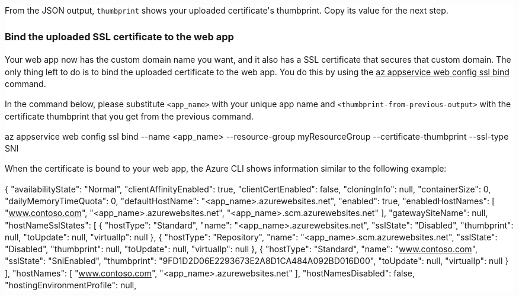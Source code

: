 From the JSON output, `thumbprint` shows your uploaded certificate's thumbprint. Copy its value for the next step.

### Bind the uploaded SSL certificate to the web app

Your web app now has the custom domain name you want, and it also has a SSL certificate that secures that custom domain. The only thing left to do is to bind the uploaded certificate to the web app. You do this by using the [az appservice web config ssl bind](/cli/azure/appservice/web/config/ssl#bind) command.

In the command below, please substitute `<app_name>` with your unique app name and `<thumbprint-from-previous-output>` with the certificate thumbprint that you get from the previous command. 

az appservice web config ssl bind --name <app_name> --resource-group myResourceGroup --certificate-thumbprint <thumbprint-from-previous-output> --ssl-type SNI

When the certificate is bound to your web app, the Azure CLI shows information similar to the following example:

{
  "availabilityState": "Normal",
  "clientAffinityEnabled": true,
  "clientCertEnabled": false,
  "cloningInfo": null,
  "containerSize": 0,
  "dailyMemoryTimeQuota": 0,
  "defaultHostName": "<app_name>.azurewebsites.net",
  "enabled": true,
  "enabledHostNames": [
    "www.contoso.com",
    "<app_name>.azurewebsites.net",
    "<app_name>.scm.azurewebsites.net"
  ],
  "gatewaySiteName": null,
  "hostNameSslStates": [
    {
      "hostType": "Standard",
      "name": "<app_name>.azurewebsites.net",
      "sslState": "Disabled",
      "thumbprint": null,
      "toUpdate": null,
      "virtualIp": null
    },
    {
      "hostType": "Repository",
      "name": "<app_name>.scm.azurewebsites.net",
      "sslState": "Disabled",
      "thumbprint": null,
      "toUpdate": null,
      "virtualIp": null
    },
    {
      "hostType": "Standard",
      "name": "www.contoso.com",
      "sslState": "SniEnabled",
      "thumbprint": "9FD1D2D06E2293673E2A8D1CA484A092BD016D00",
      "toUpdate": null,
      "virtualIp": null
    }
  ],
  "hostNames": [
    "www.contoso.com",
    "<app_name>.azurewebsites.net"
  ],
  "hostNamesDisabled": false,
  "hostingEnvironmentProfile": null,
